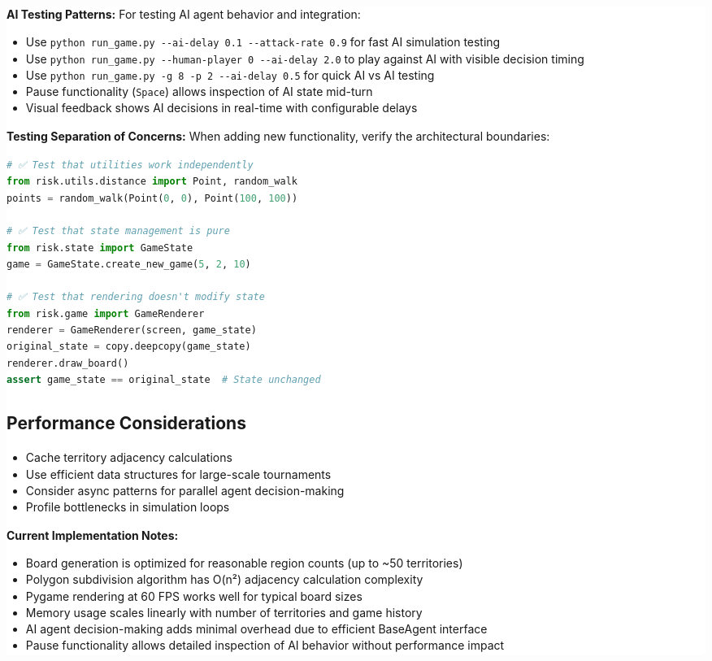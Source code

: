 **AI Testing Patterns:**
For testing AI agent behavior and integration:
- Use `python run_game.py --ai-delay 0.1 --attack-rate 0.9` for fast AI simulation testing
- Use `python run_game.py --human-player 0 --ai-delay 2.0` to play against AI with visible decision timing
- Use `python run_game.py -g 8 -p 2 --ai-delay 0.5` for quick AI vs AI testing
- Pause functionality (`Space`) allows inspection of AI state mid-turn
- Visual feedback shows AI decisions in real-time with configurable delays

**Testing Separation of Concerns:**
When adding new functionality, verify the architectural boundaries:
```python
# ✅ Test that utilities work independently
from risk.utils.distance import Point, random_walk
points = random_walk(Point(0, 0), Point(100, 100))

# ✅ Test that state management is pure
from risk.state import GameState
game = GameState.create_new_game(5, 2, 10)

# ✅ Test that rendering doesn't modify state
from risk.game import GameRenderer
renderer = GameRenderer(screen, game_state)
original_state = copy.deepcopy(game_state)
renderer.draw_board()
assert game_state == original_state  # State unchanged
```

## Performance Considerations
- Cache territory adjacency calculations
- Use efficient data structures for large-scale tournaments
- Consider async patterns for parallel agent decision-making
- Profile bottlenecks in simulation loops

**Current Implementation Notes:**
- Board generation is optimized for reasonable region counts (up to ~50 territories)
- Polygon subdivision algorithm has O(n²) adjacency calculation complexity
- Pygame rendering at 60 FPS works well for typical board sizes
- Memory usage scales linearly with number of territories and game history
- AI agent decision-making adds minimal overhead due to efficient BaseAgent interface
- Pause functionality allows detailed inspection of AI behavior without performance impact